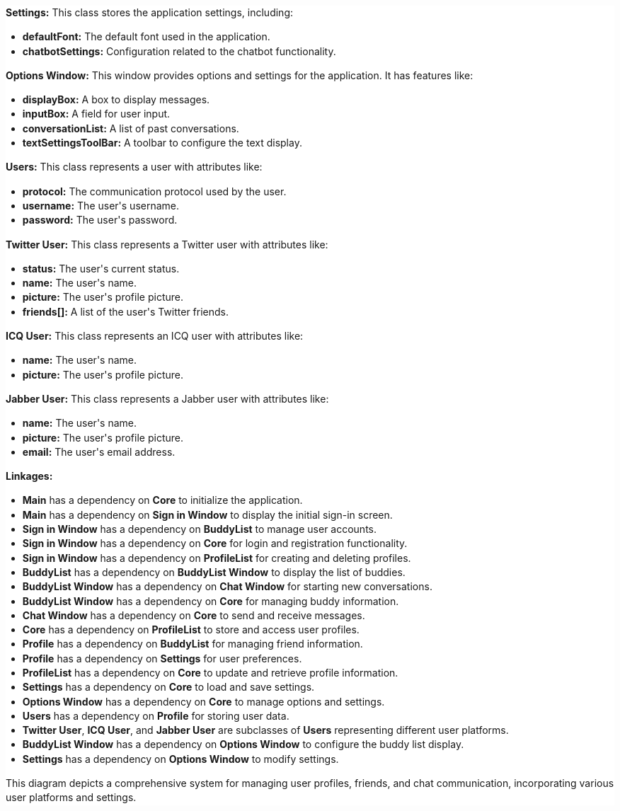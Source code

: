 **Settings:** This class stores the application settings, including:
- **defaultFont:** The default font used in the application.
- **chatbotSettings:**  Configuration related to the chatbot functionality.

**Options Window:** This window provides options and settings for the application. It has features like:
- **displayBox:** A box to display messages.
- **inputBox:** A field for user input.
- **conversationList:** A list of past conversations.
- **textSettingsToolBar:** A toolbar to configure the text display.

**Users:** This class represents a user with attributes like:
- **protocol:**  The communication protocol used by the user.
- **username:**  The user's username.
- **password:**  The user's password.

**Twitter User:** This class represents a Twitter user with attributes like:
- **status:**  The user's current status.
- **name:**  The user's name.
- **picture:**  The user's profile picture.
- **friends[]:** A list of the user's Twitter friends.

**ICQ User:** This class represents an ICQ user with attributes like:
- **name:**  The user's name.
- **picture:**  The user's profile picture.

**Jabber User:** This class represents a Jabber user with attributes like:
- **name:**  The user's name.
- **picture:**  The user's profile picture.
- **email:**  The user's email address.

**Linkages:**

- **Main** has a dependency on **Core** to initialize the application.
- **Main** has a dependency on **Sign in Window** to display the initial sign-in screen.
- **Sign in Window** has a dependency on **BuddyList** to manage user accounts.
- **Sign in Window** has a dependency on **Core** for login and registration functionality.
- **Sign in Window** has a dependency on **ProfileList** for creating and deleting profiles.
- **BuddyList** has a dependency on **BuddyList Window** to display the list of buddies.
- **BuddyList Window** has a dependency on **Chat Window** for starting new conversations.
- **BuddyList Window** has a dependency on **Core** for managing buddy information.
- **Chat Window** has a dependency on **Core** to send and receive messages.
- **Core** has a dependency on **ProfileList** to store and access user profiles.
- **Profile** has a dependency on **BuddyList** for managing friend information.
- **Profile** has a dependency on **Settings** for user preferences.
- **ProfileList** has a dependency on **Core** to update and retrieve profile information.
- **Settings** has a dependency on **Core** to load and save settings.
- **Options Window** has a dependency on **Core** to manage options and settings.
- **Users** has a dependency on **Profile** for storing user data.
- **Twitter User**, **ICQ User**, and **Jabber User** are subclasses of **Users** representing different user platforms.
- **BuddyList Window** has a dependency on **Options Window** to configure the buddy list display.
- **Settings** has a dependency on **Options Window** to modify settings.

This diagram depicts a comprehensive system for managing user profiles, friends, and chat communication, incorporating various user platforms and settings.
